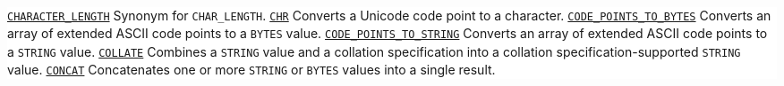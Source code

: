 <tr>
  <td><a href="#character_length"><code>CHARACTER_LENGTH</code></a>

</td>
  <td>
    Synonym for <code>CHAR_LENGTH</code>.
  </td>
</tr>

<tr>
  <td><a href="#chr"><code>CHR</code></a>

</td>
  <td>
    Converts a Unicode code point to a character.
  </td>
</tr>

<tr>
  <td><a href="#code_points_to_bytes"><code>CODE_POINTS_TO_BYTES</code></a>

</td>
  <td>
    Converts an array of extended ASCII code points to a
    <code>BYTES</code> value.
  </td>
</tr>

<tr>
  <td><a href="#code_points_to_string"><code>CODE_POINTS_TO_STRING</code></a>

</td>
  <td>
    Converts an array of extended ASCII code points to a
    <code>STRING</code> value.
  </td>
</tr>

<tr>
  <td><a href="#collate"><code>COLLATE</code></a>

</td>
  <td>
    Combines a <code>STRING</code> value and a collation specification into a
    collation specification-supported <code>STRING</code> value.
  </td>
</tr>

<tr>
  <td><a href="#concat"><code>CONCAT</code></a>

</td>
  <td>
    Concatenates one or more <code>STRING</code> or <code>BYTES</code>
    values into a single result.
  </td>
</tr>
